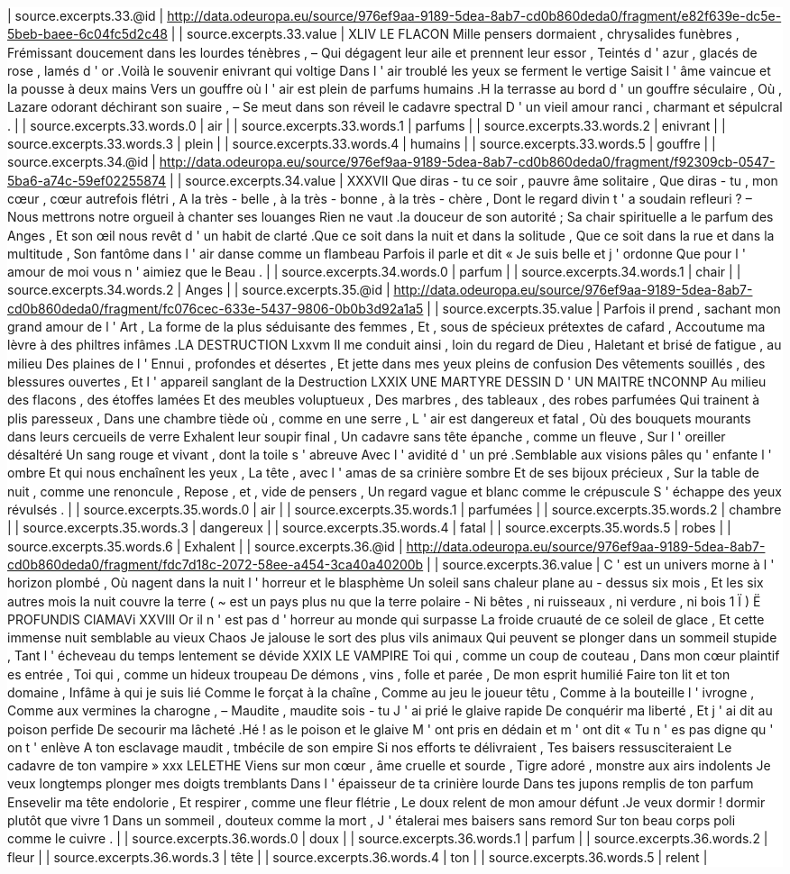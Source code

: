 | source.excerpts.33.@id | http://data.odeuropa.eu/source/976ef9aa-9189-5dea-8ab7-cd0b860deda0/fragment/e82f639e-dc5e-5beb-baee-6c04fc5d2c48 |
| source.excerpts.33.value | XLIV LE FLACON Mille pensers dormaient , chrysalides funèbres , Frémissant doucement dans les lourdes ténèbres , – Qui dégagent leur aile et prennent leur essor , Teintés d ' azur , glacés de rose , lamés d ' or .Voilà le souvenir enivrant qui voltige Dans l ' air troublé les yeux se ferment le vertige Saisit l ' âme vaincue et la pousse à deux mains Vers un gouffre où l ' air est plein de parfums humains .H la terrasse au bord d ' un gouffre séculaire , Où , Lazare odorant déchirant son suaire , – Se meut dans son réveil le cadavre spectral D ' un vieil amour ranci , charmant et sépulcral . |
| source.excerpts.33.words.0 | air |
| source.excerpts.33.words.1 | parfums |
| source.excerpts.33.words.2 | enivrant |
| source.excerpts.33.words.3 | plein |
| source.excerpts.33.words.4 | humains |
| source.excerpts.33.words.5 | gouffre |
| source.excerpts.34.@id | http://data.odeuropa.eu/source/976ef9aa-9189-5dea-8ab7-cd0b860deda0/fragment/f92309cb-0547-5ba6-a74c-59ef02255874 |
| source.excerpts.34.value | XXXVII Que diras - tu ce soir , pauvre âme solitaire , Que diras - tu , mon cœur , cœur autrefois flétri , A la très - belle , à la très - bonne , à la très - chère , Dont le regard divin t ' a soudain refleuri ? – Nous mettrons notre orgueil à chanter ses louanges Rien ne vaut .la douceur de son autorité ; Sa chair spirituelle a le parfum des Anges , Et son œil nous revêt d ' un habit de clarté .Que ce soit dans la nuit et dans la solitude , Que ce soit dans la rue et dans la multitude , Son fantôme dans l ' air danse comme un flambeau Parfois il parle et dit « Je suis belle et j ' ordonne Que pour l ' amour de moi vous n ' aimiez que le Beau . |
| source.excerpts.34.words.0 | parfum |
| source.excerpts.34.words.1 | chair |
| source.excerpts.34.words.2 | Anges |
| source.excerpts.35.@id | http://data.odeuropa.eu/source/976ef9aa-9189-5dea-8ab7-cd0b860deda0/fragment/fc076cec-633e-5437-9806-0b0b3d92a1a5 |
| source.excerpts.35.value | Parfois il prend , sachant mon grand amour de l ' Art , La forme de la plus séduisante des femmes , Et , sous de spécieux prétextes de cafard , Accoutume ma lèvre à des philtres infâmes .LA DESTRUCTION Lxxvm Il me conduit ainsi , loin du regard de Dieu , Haletant et brisé de fatigue , au milieu Des plaines de l ' Ennui , profondes et désertes , Et jette dans mes yeux pleins de confusion Des vêtements souillés , des blessures ouvertes , Et l ' appareil sanglant de la Destruction LXXIX UNE MARTYRE DESSIN D ' UN MAITRE tNCONNP Au milieu des flacons , des étoffes lamées Et des meubles voluptueux , Des marbres , des tableaux , des robes parfumées Qui trainent à plis paresseux , Dans une chambre tiède où , comme en une serre , L ' air est dangereux et fatal , Où des bouquets mourants dans leurs cercueils de verre Exhalent leur soupir final , Un cadavre sans tête épanche , comme un fleuve , Sur l ' oreiller désaltéré Un sang rouge et vivant , dont la toile s ' abreuve Avec l ' avidité d ' un pré .Semblable aux visions pâles qu ' enfante l ' ombre Et qui nous enchaînent les yeux , La tête , avec l ' amas de sa crinière sombre Et de ses bijoux précieux , Sur la table de nuit , comme une renoncule , Repose , et , vide de pensers , Un regard vague et blanc comme le crépuscule S ' échappe des yeux révulsés . |
| source.excerpts.35.words.0 | air |
| source.excerpts.35.words.1 | parfumées |
| source.excerpts.35.words.2 | chambre |
| source.excerpts.35.words.3 | dangereux |
| source.excerpts.35.words.4 | fatal |
| source.excerpts.35.words.5 | robes |
| source.excerpts.35.words.6 | Exhalent |
| source.excerpts.36.@id | http://data.odeuropa.eu/source/976ef9aa-9189-5dea-8ab7-cd0b860deda0/fragment/fdc7d18c-2072-58ee-a454-3ca40a40200b |
| source.excerpts.36.value | C ' est un univers morne à l ' horizon plombé , Où nagent dans la nuit l ' horreur et le blasphème Un soleil sans chaleur plane au - dessus six mois , Et les six autres mois la nuit couvre la terre ( ~ est un pays plus nu que la terre polaire - Ni bêtes , ni ruisseaux , ni verdure , ni bois 1 Ï ) Ë PROFUNDIS ClAMAVi XXVIII Or il n ' est pas d ' horreur au monde qui surpasse La froide cruauté de ce soleil de glace , Et cette immense nuit semblable au vieux Chaos Je jalouse le sort des plus vils animaux Qui peuvent se plonger dans un sommeil stupide , Tant l ' écheveau du temps lentement se dévide XXIX LE VAMPIRE Toi qui , comme un coup de couteau , Dans mon cœur plaintif es entrée , Toi qui , comme un hideux troupeau De démons , vins , folle et parée , De mon esprit humilié Faire ton lit et ton domaine , Infâme à qui je suis lié Comme le forçat à la chaîne , Comme au jeu le joueur têtu , Comme à la bouteille l ' ivrogne , Comme aux vermines la charogne , – Maudite , maudite sois - tu J ' ai prié le glaive rapide De conquérir ma liberté , Et j ' ai dit au poison perfide De secourir ma lâcheté .Hé ! as le poison et le glaive M ' ont pris en dédain et m ' ont dit « Tu n ' es pas digne qu ' on t ' enlève A ton esclavage maudit , tmbécile de son empire Si nos efforts te délivraient , Tes baisers ressusciteraient Le cadavre de ton vampire » xxx LELETHE Viens sur mon cœur , âme cruelle et sourde , Tigre adoré , monstre aux airs indolents Je veux longtemps plonger mes doigts tremblants Dans l ' épaisseur de ta crinière lourde Dans tes jupons remplis de ton parfum Ensevelir ma tête endolorie , Et respirer , comme une fleur flétrie , Le doux relent de mon amour défunt .Je veux dormir ! dormir plutôt que vivre 1 Dans un sommeil , douteux comme la mort , J ' étalerai mes baisers sans remord Sur ton beau corps poli comme le cuivre . |
| source.excerpts.36.words.0 | doux |
| source.excerpts.36.words.1 | parfum |
| source.excerpts.36.words.2 | fleur |
| source.excerpts.36.words.3 | tête |
| source.excerpts.36.words.4 | ton |
| source.excerpts.36.words.5 | relent |